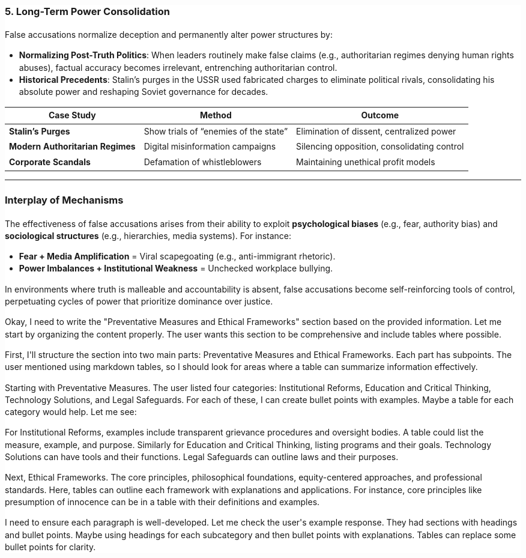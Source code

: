 
### **5. Long-Term Power Consolidation**  
False accusations normalize deception and permanently alter power structures by:  
- **Normalizing Post-Truth Politics**: When leaders routinely make false claims (e.g., authoritarian regimes denying human rights abuses), factual accuracy becomes irrelevant, entrenching authoritarian control.  
- **Historical Precedents**: Stalin’s purges in the USSR used fabricated charges to eliminate political rivals, consolidating his absolute power and reshaping Soviet governance for decades.  

| **Case Study**         | **Method**                          | **Outcome**                            |  
|------------------------|-------------------------------------|----------------------------------------|  
| **Stalin’s Purges**    | Show trials of “enemies of the state”| Elimination of dissent, centralized power |  
| **Modern Authoritarian Regimes** | Digital misinformation campaigns | Silencing opposition, consolidating control |  
| **Corporate Scandals** | Defamation of whistleblowers        | Maintaining unethical profit models     |  

---

### **Interplay of Mechanisms**  
The effectiveness of false accusations arises from their ability to exploit **psychological biases** (e.g., fear, authority bias) and **sociological structures** (e.g., hierarchies, media systems). For instance:  
- **Fear + Media Amplification** = Viral scapegoating (e.g., anti-immigrant rhetoric).  
- **Power Imbalances + Institutional Weakness** = Unchecked workplace bullying.  

In environments where truth is malleable and accountability is absent, false accusations become self-reinforcing tools of control, perpetuating cycles of power that prioritize dominance over justice.


Okay, I need to write the "Preventative Measures and Ethical Frameworks" section based on the provided information. Let me start by organizing the content properly. The user wants this section to be comprehensive and include tables where possible. 

First, I'll structure the section into two main parts: Preventative Measures and Ethical Frameworks. Each part has subpoints. The user mentioned using markdown tables, so I should look for areas where a table can summarize information effectively.

Starting with Preventative Measures. The user listed four categories: Institutional Reforms, Education and Critical Thinking, Technology Solutions, and Legal Safeguards. For each of these, I can create bullet points with examples. Maybe a table for each category would help. Let me see:

For Institutional Reforms, examples include transparent grievance procedures and oversight bodies. A table could list the measure, example, and purpose. Similarly for Education and Critical Thinking, listing programs and their goals. Technology Solutions can have tools and their functions. Legal Safeguards can outline laws and their purposes.

Next, Ethical Frameworks. The core principles, philosophical foundations, equity-centered approaches, and professional standards. Here, tables can outline each framework with explanations and applications. For instance, core principles like presumption of innocence can be in a table with their definitions and examples.

I need to ensure each paragraph is well-developed. Let me check the user's example response. They had sections with headings and bullet points. Maybe using headings for each subcategory and then bullet points with explanations. Tables can replace some bullet points for clarity.
